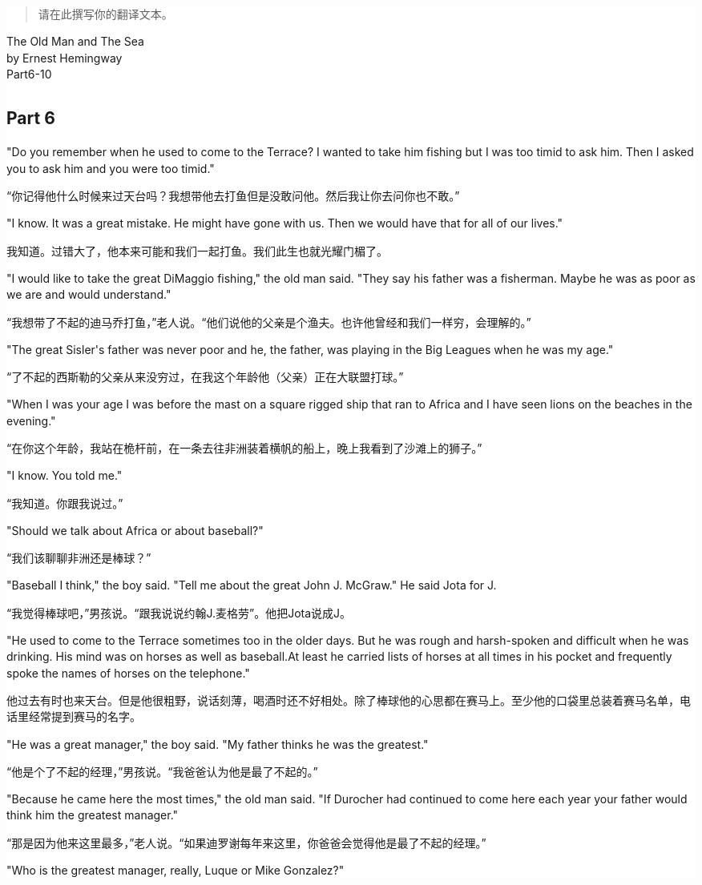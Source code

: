 > 请在此撰写你的翻译文本。

The Old Man and The Sea   
by Ernest Hemingway    
Part6-10    

## Part 6 
"Do you remember when he used to come to the Terrace? I wanted to take him fishing but I was too timid to ask him. Then I asked you to ask him and you were too timid." 

“你记得他什么时候来过天台吗？我想带他去打鱼但是没敢问他。然后我让你去问你也不敢。”

"I know. It was a great mistake. He might have gone with us. Then we would have that for all of our lives."

我知道。过错大了，他本来可能和我们一起打鱼。我们此生也就光耀门楣了。

"I would like to take the great DiMaggio fishing," the old man said. "They say his father was a fisherman. Maybe he was as poor as we are and would understand."

“我想带了不起的迪马乔打鱼，”老人说。“他们说他的父亲是个渔夫。也许他曾经和我们一样穷，会理解的。”

"The great Sisler's father was never poor and he, the father, was playing in the Big Leagues when he was my age."

“了不起的西斯勒的父亲从来没穷过，在我这个年龄他（父亲）正在大联盟打球。”

"When I was your age I was before the mast on a square rigged ship that ran to Africa and I have seen lions on the beaches in the evening." 

“在你这个年龄，我站在桅杆前，在一条去往非洲装着横帆的船上，晚上我看到了沙滩上的狮子。”

"I know. You told me."

“我知道。你跟我说过。”

"Should we talk about Africa or about baseball?" 

“我们该聊聊非洲还是棒球？”

"Baseball I think," the boy said. "Tell me about the great John J. McGraw." He said Jota for J. 

“我觉得棒球吧，”男孩说。“跟我说说约翰J.麦格劳”。他把Jota说成J。

"He used to come to the Terrace sometimes too in the older days. But he was rough and harsh-spoken and difficult when he was drinking. His mind was on horses as well as baseball.At least he carried lists of horses at all times in his pocket and frequently spoke the names of horses on the telephone."

他过去有时也来天台。但是他很粗野，说话刻薄，喝酒时还不好相处。除了棒球他的心思都在赛马上。至少他的口袋里总装着赛马名单，电话里经常提到赛马的名字。

"He was a great manager," the boy said. "My father thinks he was the greatest." 

“他是个了不起的经理，”男孩说。“我爸爸认为他是最了不起的。”

"Because he came here the most times," the old man said. "If Durocher had continued to come here each year your father would think him the greatest manager." 

“那是因为他来这里最多，”老人说。“如果迪罗谢每年来这里，你爸爸会觉得他是最了不起的经理。”

"Who is the greatest manager, really, Luque or Mike Gonzalez?" 
